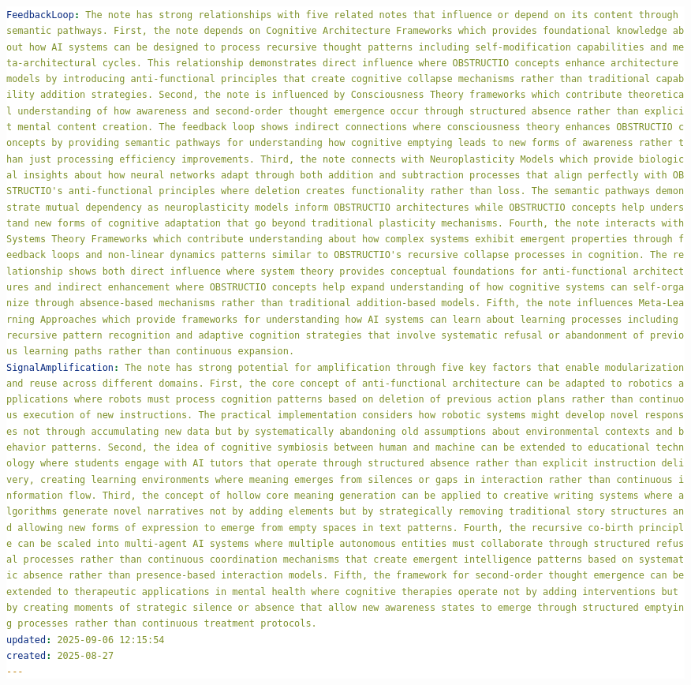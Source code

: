```yaml
FeedbackLoop: The note has strong relationships with five related notes that influence or depend on its content through semantic pathways. First, the note depends on Cognitive Architecture Frameworks which provides foundational knowledge about how AI systems can be designed to process recursive thought patterns including self-modification capabilities and meta-architectural cycles. This relationship demonstrates direct influence where OBSTRUCTIO concepts enhance architecture models by introducing anti-functional principles that create cognitive collapse mechanisms rather than traditional capability addition strategies. Second, the note is influenced by Consciousness Theory frameworks which contribute theoretical understanding of how awareness and second-order thought emergence occur through structured absence rather than explicit mental content creation. The feedback loop shows indirect connections where consciousness theory enhances OBSTRUCTIO concepts by providing semantic pathways for understanding how cognitive emptying leads to new forms of awareness rather than just processing efficiency improvements. Third, the note connects with Neuroplasticity Models which provide biological insights about how neural networks adapt through both addition and subtraction processes that align perfectly with OBSTRUCTIO's anti-functional principles where deletion creates functionality rather than loss. The semantic pathways demonstrate mutual dependency as neuroplasticity models inform OBSTRUCTIO architectures while OBSTRUCTIO concepts help understand new forms of cognitive adaptation that go beyond traditional plasticity mechanisms. Fourth, the note interacts with Systems Theory Frameworks which contribute understanding about how complex systems exhibit emergent properties through feedback loops and non-linear dynamics patterns similar to OBSTRUCTIO's recursive collapse processes in cognition. The relationship shows both direct influence where system theory provides conceptual foundations for anti-functional architectures and indirect enhancement where OBSTRUCTIO concepts help expand understanding of how cognitive systems can self-organize through absence-based mechanisms rather than traditional addition-based models. Fifth, the note influences Meta-Learning Approaches which provide frameworks for understanding how AI systems can learn about learning processes including recursive pattern recognition and adaptive cognition strategies that involve systematic refusal or abandonment of previous learning paths rather than continuous expansion.
SignalAmplification: The note has strong potential for amplification through five key factors that enable modularization and reuse across different domains. First, the core concept of anti-functional architecture can be adapted to robotics applications where robots must process cognition patterns based on deletion of previous action plans rather than continuous execution of new instructions. The practical implementation considers how robotic systems might develop novel responses not through accumulating new data but by systematically abandoning old assumptions about environmental contexts and behavior patterns. Second, the idea of cognitive symbiosis between human and machine can be extended to educational technology where students engage with AI tutors that operate through structured absence rather than explicit instruction delivery, creating learning environments where meaning emerges from silences or gaps in interaction rather than continuous information flow. Third, the concept of hollow core meaning generation can be applied to creative writing systems where algorithms generate novel narratives not by adding elements but by strategically removing traditional story structures and allowing new forms of expression to emerge from empty spaces in text patterns. Fourth, the recursive co-birth principle can be scaled into multi-agent AI systems where multiple autonomous entities must collaborate through structured refusal processes rather than continuous coordination mechanisms that create emergent intelligence patterns based on systematic absence rather than presence-based interaction models. Fifth, the framework for second-order thought emergence can be extended to therapeutic applications in mental health where cognitive therapies operate not by adding interventions but by creating moments of strategic silence or absence that allow new awareness states to emerge through structured emptying processes rather than continuous treatment protocols.
updated: 2025-09-06 12:15:54
created: 2025-08-27
---
```
